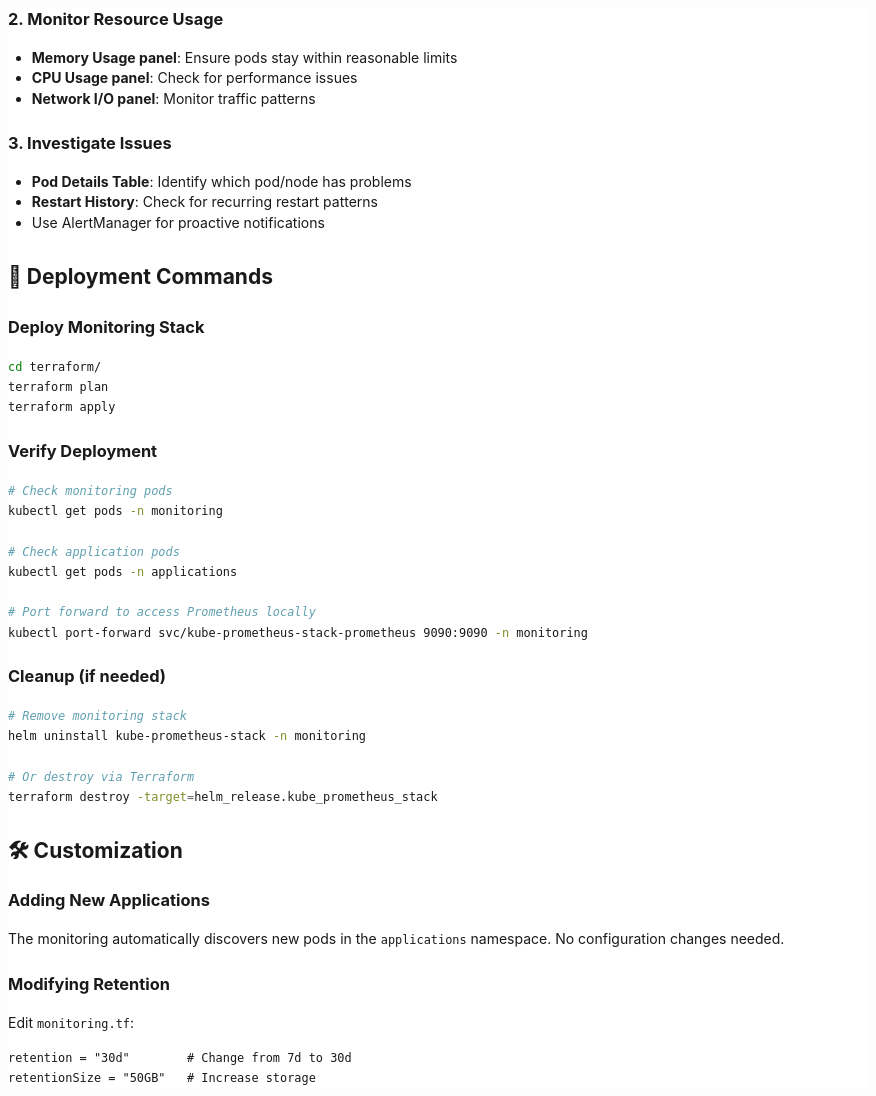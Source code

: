 ### 2. Monitor Resource Usage
- **Memory Usage panel**: Ensure pods stay within reasonable limits
- **CPU Usage panel**: Check for performance issues
- **Network I/O panel**: Monitor traffic patterns

### 3. Investigate Issues
- **Pod Details Table**: Identify which pod/node has problems
- **Restart History**: Check for recurring restart patterns
- Use AlertManager for proactive notifications

## 🚀 Deployment Commands

### Deploy Monitoring Stack
```bash
cd terraform/
terraform plan
terraform apply
```

### Verify Deployment
```bash
# Check monitoring pods
kubectl get pods -n monitoring

# Check application pods  
kubectl get pods -n applications

# Port forward to access Prometheus locally
kubectl port-forward svc/kube-prometheus-stack-prometheus 9090:9090 -n monitoring
```

### Cleanup (if needed)
```bash
# Remove monitoring stack
helm uninstall kube-prometheus-stack -n monitoring

# Or destroy via Terraform
terraform destroy -target=helm_release.kube_prometheus_stack
```

## 🛠️ Customization

### Adding New Applications
The monitoring automatically discovers new pods in the `applications` namespace. No configuration changes needed.

### Modifying Retention
Edit `monitoring.tf`:
```hcl
retention = "30d"        # Change from 7d to 30d
retentionSize = "50GB"   # Increase storage
```
